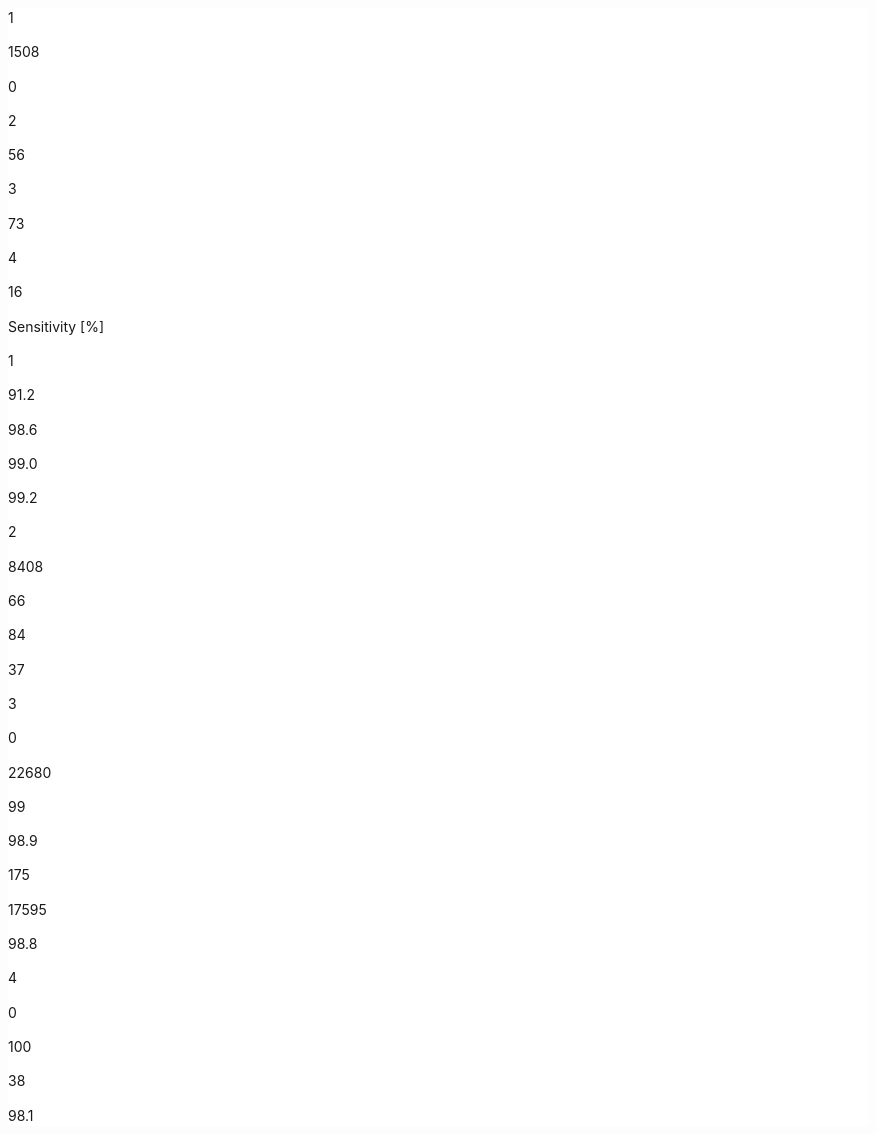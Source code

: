 1

1508

0

2

56

3

73

4

16

Sensitivity [%]

1

91\.2

98\.6

99\.0

99\.2

2

8408

66

84

37

3

0

22680

99

98\.9

175

17595

98\.8

4

0

100

38

98\.1
